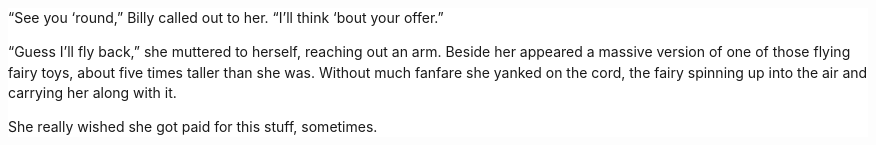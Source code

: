 “See you ‘round,” Billy called out to her. “I’ll think ‘bout your offer.”

“Guess I’ll fly back,” she muttered to herself, reaching out an arm. Beside her appeared a massive version of one of those flying fairy toys, about five times taller than she was. Without much fanfare she yanked on the cord, the fairy spinning up into the air and carrying her along with it.

She really wished she got paid for this stuff, sometimes.